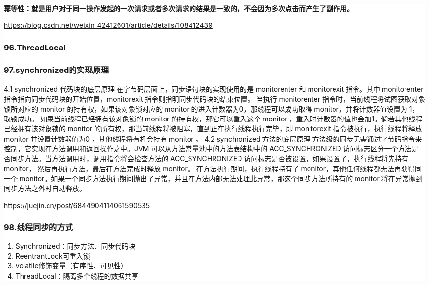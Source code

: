 **幂等性：就是用户对于同一操作发起的一次请求或者多次请求的结果是一致的，不会因为多次点击而产生了副作用。**

https://blog.csdn.net/weixin_42412601/article/details/108412439

### 96.ThreadLocal

### 97.synchronized的实现原理

4.1 synchronized 代码块的底层原理
在字节码层面上，同步语句块的实现使用的是 monitorenter 和 monitorexit 指令。其中 monitorenter 指令指向同步代码块的开始位置，monitorexit 指令则指明同步代码块的结束位置。
当执行 monitorenter 指令时，当前线程将试图获取对象锁所对应的 monitor 的持有权，如果该对象锁对应的 monitor 的进入计数器为0，那线程可以成功取得 monitor，并将计数器值设置为 1，取锁成功。
如果当前线程已经拥有该对象锁的 monitor 的持有权，那它可以重入这个 monitor ，重入时计数器的值也会加1。倘若其他线程已经拥有该对象锁的 monitor 的所有权，那当前线程将被阻塞，直到正在执行线程执行完毕，即 monitorexit 指令被执行，执行线程将释放 monitor 并设置计数器值为0 ，其他线程将有机会持有 monitor 。
4.2 synchronized 方法的底层原理
方法级的同步无需通过字节码指令来控制，它实现在方法调用和返回操作之中。JVM 可以从方法常量池中的方法表结构中的 ACC_SYNCHRONIZED 访问标志区分一个方法是否同步方法。当方法调用时，调用指令将会检查方法的 ACC_SYNCHRONIZED 访问标志是否被设置，如果设置了，执行线程将先持有 monitor， 然后再执行方法，最后在方法完成时释放 monitor。
在方法执行期间，执行线程持有了 monitor，其他任何线程都无法再获得同一个 monitor。如果一个同步方法执行期间抛出了异常，并且在方法内部无法处理此异常，那这个同步方法所持有的 monitor 将在异常抛到同步方法之外时自动释放。

https://juejin.cn/post/6844904114061590535

### 98.线程同步的方式

1. Synchronized：同步方法、同步代码块
2. ReentrantLock可重入锁
3. volatile修饰变量（有序性、可见性）
4. ThreadLocal：隔离多个线程的数据共享